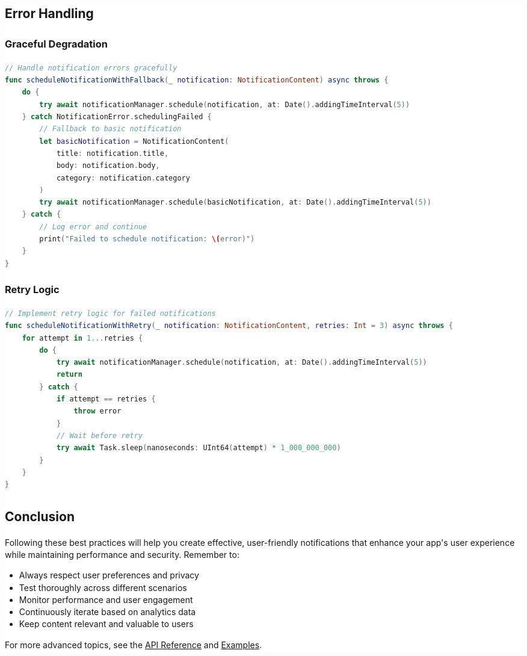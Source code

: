 ## Error Handling

### Graceful Degradation

```swift
// Handle notification errors gracefully
func scheduleNotificationWithFallback(_ notification: NotificationContent) async throws {
    do {
        try await notificationManager.schedule(notification, at: Date().addingTimeInterval(5))
    } catch NotificationError.schedulingFailed {
        // Fallback to basic notification
        let basicNotification = NotificationContent(
            title: notification.title,
            body: notification.body,
            category: notification.category
        )
        try await notificationManager.schedule(basicNotification, at: Date().addingTimeInterval(5))
    } catch {
        // Log error and continue
        print("Failed to schedule notification: \(error)")
    }
}
```

### Retry Logic

```swift
// Implement retry logic for failed notifications
func scheduleNotificationWithRetry(_ notification: NotificationContent, retries: Int = 3) async throws {
    for attempt in 1...retries {
        do {
            try await notificationManager.schedule(notification, at: Date().addingTimeInterval(5))
            return
        } catch {
            if attempt == retries {
                throw error
            }
            // Wait before retry
            try await Task.sleep(nanoseconds: UInt64(attempt) * 1_000_000_000)
        }
    }
}
```

## Conclusion

Following these best practices will help you create effective, user-friendly notifications that enhance your app's user experience while maintaining performance and security. Remember to:

- Always respect user preferences and privacy
- Test thoroughly across different scenarios
- Monitor performance and user engagement
- Continuously iterate based on analytics data
- Keep content relevant and valuable to users

For more advanced topics, see the [API Reference](APIReference.md) and [Examples](../Examples/).
